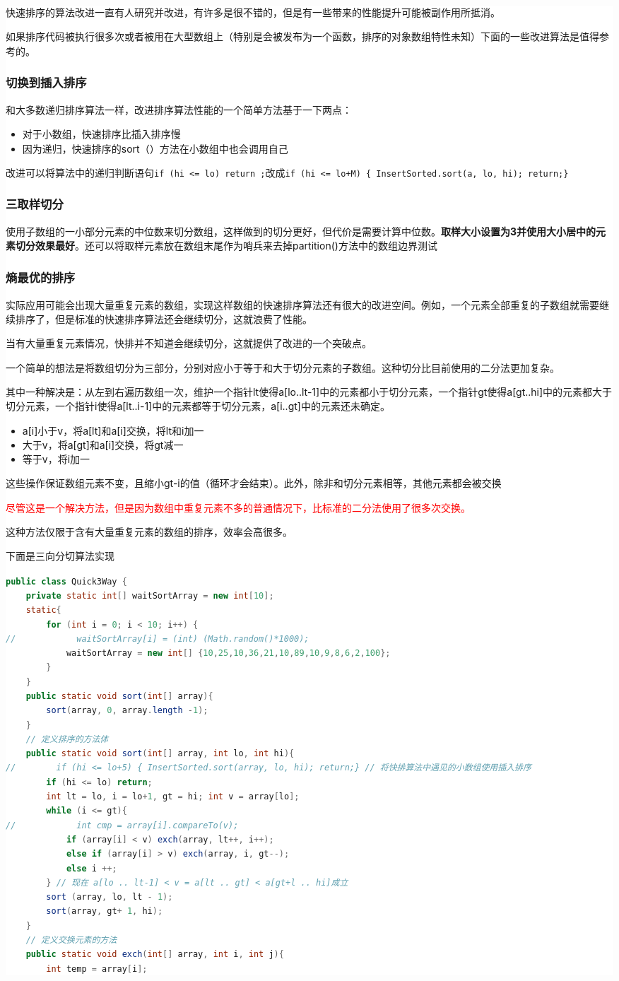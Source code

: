 快速排序的算法改进一直有人研究并改进，有许多是很不错的，但是有一些带来的性能提升可能被副作用所抵消。

如果排序代码被执行很多次或者被用在大型数组上（特别是会被发布为一个函数，排序的对象数组特性未知）下面的一些改进算法是值得参考的。

### 切换到插入排序

和大多数递归排序算法一样，改进排序算法性能的一个简单方法基于一下两点：

- 对于小数组，快速排序比插入排序慢
- 因为递归，快速排序的sort（）方法在小数组中也会调用自己

改进可以将算法中的递归判断语句`if (hi <= lo) return ;`改成`if (hi <= lo+M) { InsertSorted.sort(a, lo, hi); return;}`

### 三取样切分

使用子数组的一小部分元素的中位数来切分数组，这样做到的切分更好，但代价是需要计算中位数。**取样大小设置为3并使用大小居中的元素切分效果最好**。还可以将取样元素放在数组末尾作为哨兵来去掉partition()方法中的数组边界测试

### 熵最优的排序

实际应用可能会出现大量重复元素的数组，实现这样数组的快速排序算法还有很大的改进空间。例如，一个元素全部重复的子数组就需要继续排序了，但是标准的快速排序算法还会继续切分，这就浪费了性能。

当有大量重复元素情况，快排并不知道会继续切分，这就提供了改进的一个突破点。

一个简单的想法是将数组切分为三部分，分别对应小于等于和大于切分元素的子数组。这种切分比目前使用的二分法更加复杂。

其中一种解决是：从左到右遍历数组一次，维护一个指针lt使得a[lo..lt-1]中的元素都小于切分元素，一个指针gt使得a[gt..hi]中的元素都大于切分元素，一个指针i使得a[lt..i-1]中的元素都等于切分元素，a[i..gt]中的元素还未确定。

- a[i]小于v，将a[lt]和a[i]交换，将lt和i加一
- 大于v，将a[gt]和a[i]交换，将gt减一
- 等于v，将i加一

这些操作保证数组元素不变，且缩小gt-i的值（循环才会结束）。此外，除非和切分元素相等，其他元素都会被交换

<font color='red'>尽管这是一个解决方法，但是因为数组中重复元素不多的普通情况下，比标准的二分法使用了很多次交换。</font>

这种方法仅限于含有大量重复元素的数组的排序，效率会高很多。

下面是三向分切算法实现

```java
public class Quick3Way {
    private static int[] waitSortArray = new int[10];
    static{
        for (int i = 0; i < 10; i++) {
//            waitSortArray[i] = (int) (Math.random()*1000);
            waitSortArray = new int[] {10,25,10,36,21,10,89,10,9,8,6,2,100};
        }
    }
    public static void sort(int[] array){
        sort(array, 0, array.length -1);
    }
    // 定义排序的方法体
    public static void sort(int[] array, int lo, int hi){
//        if (hi <= lo+5) { InsertSorted.sort(array, lo, hi); return;} // 将快排算法中遇见的小数组使用插入排序
        if (hi <= lo) return;
        int lt = lo, i = lo+1, gt = hi; int v = array[lo];
        while (i <= gt){
//            int cmp = array[i].compareTo(v);
            if (array[i] < v) exch(array, lt++, i++);
            else if (array[i] > v) exch(array, i, gt--);
            else i ++;
        } // 现在 a[lo .. lt-1] < v = a[lt .. gt] < a[gt+l .. hi]成立
        sort (array, lo, lt - 1);
        sort(array, gt+ 1, hi);
    }
    // 定义交换元素的方法
    public static void exch(int[] array, int i, int j){
        int temp = array[i];
```